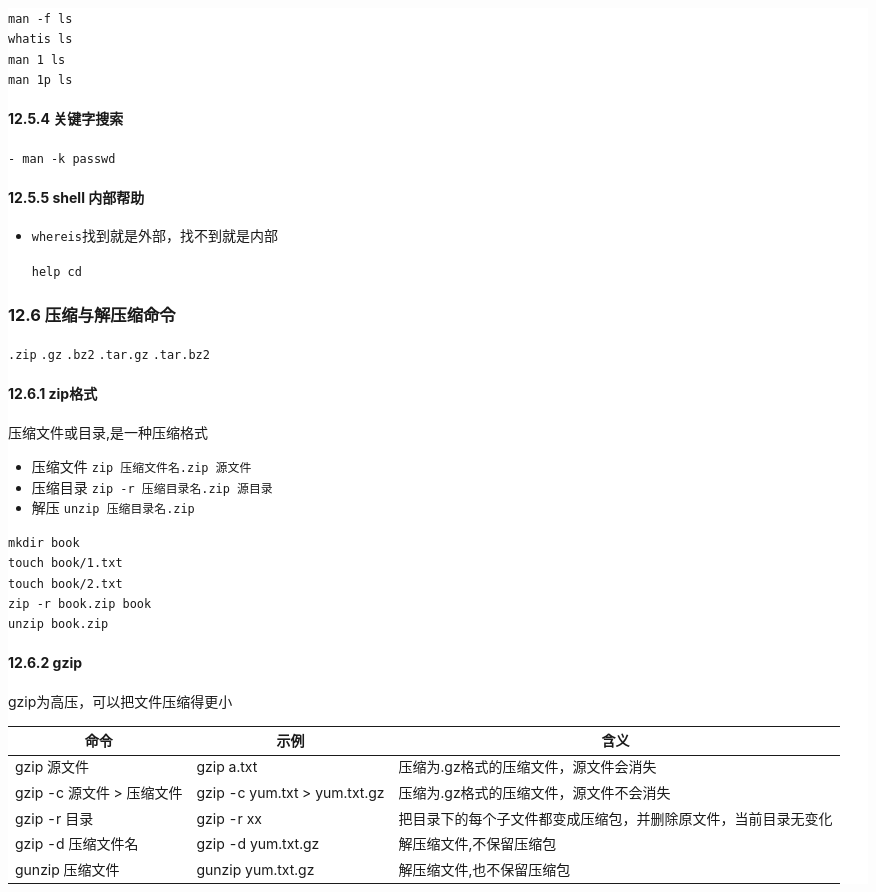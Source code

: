 ```
man -f ls
whatis ls
man 1 ls
man 1p ls

```

#### 12.5.4 关键字搜索

```
- man -k passwd

```

#### 12.5.5 shell 内部帮助

-   `whereis`找到就是外部，找不到就是内部
    
    ```
    help cd
    
    ```
    

### 12.6 压缩与解压缩命令

`.zip` `.gz` `.bz2` `.tar.gz` `.tar.bz2`

#### 12.6.1 zip格式

压缩文件或目录,是一种压缩格式

-   压缩文件 `zip 压缩文件名.zip 源文件`
-   压缩目录 `zip -r 压缩目录名.zip 源目录`
-   解压 `unzip 压缩目录名.zip`

```
mkdir book
touch book/1.txt
touch book/2.txt
zip -r book.zip book
unzip book.zip

```

#### 12.6.2 gzip

gzip为高压，可以把文件压缩得更小

| 命令 | 示例 | 含义 |
| --- | --- | --- |
| gzip 源文件 | gzip a.txt | 压缩为.gz格式的压缩文件，源文件会消失 |
| gzip -c 源文件 > 压缩文件 | gzip -c yum.txt > yum.txt.gz | 压缩为.gz格式的压缩文件，源文件不会消失 |
| gzip -r 目录 | gzip -r xx | 把目录下的每个子文件都变成压缩包，并删除原文件，当前目录无变化 |
| gzip -d 压缩文件名 | gzip -d yum.txt.gz | 解压缩文件,不保留压缩包 |
| gunzip 压缩文件 | gunzip yum.txt.gz | 解压缩文件,也不保留压缩包 |
